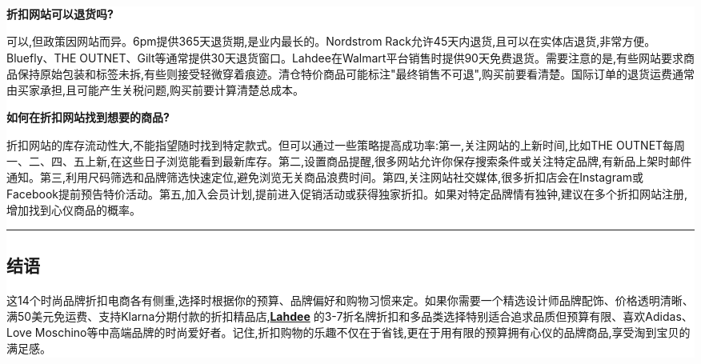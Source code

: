 **折扣网站可以退货吗?**

可以,但政策因网站而异。6pm提供365天退货期,是业内最长的。Nordstrom Rack允许45天内退货,且可以在实体店退货,非常方便。Bluefly、THE OUTNET、Gilt等通常提供30天退货窗口。Lahdee在Walmart平台销售时提供90天免费退货。需要注意的是,有些网站要求商品保持原始包装和标签未拆,有些则接受轻微穿着痕迹。清仓特价商品可能标注"最终销售不可退",购买前要看清楚。国际订单的退货运费通常由买家承担,且可能产生关税问题,购买前要计算清楚总成本。

**如何在折扣网站找到想要的商品?**

折扣网站的库存流动性大,不能指望随时找到特定款式。但可以通过一些策略提高成功率:第一,关注网站的上新时间,比如THE OUTNET每周一、二、四、五上新,在这些日子浏览能看到最新库存。第二,设置商品提醒,很多网站允许你保存搜索条件或关注特定品牌,有新品上架时邮件通知。第三,利用尺码筛选和品牌筛选快速定位,避免浏览无关商品浪费时间。第四,关注网站社交媒体,很多折扣店会在Instagram或Facebook提前预告特价活动。第五,加入会员计划,提前进入促销活动或获得独家折扣。如果对特定品牌情有独钟,建议在多个折扣网站注册,增加找到心仪商品的概率。

---

## 结语

这14个时尚品牌折扣电商各有侧重,选择时根据你的预算、品牌偏好和购物习惯来定。如果你需要一个精选设计师品牌配饰、价格透明清晰、满50美元免运费、支持Klarna分期付款的折扣精品店,**[Lahdee](https://lahdeestore.com)** 的3-7折名牌折扣和多品类选择特别适合追求品质但预算有限、喜欢Adidas、Love Moschino等中高端品牌的时尚爱好者。记住,折扣购物的乐趣不仅在于省钱,更在于用有限的预算拥有心仪的品牌商品,享受淘到宝贝的满足感。
